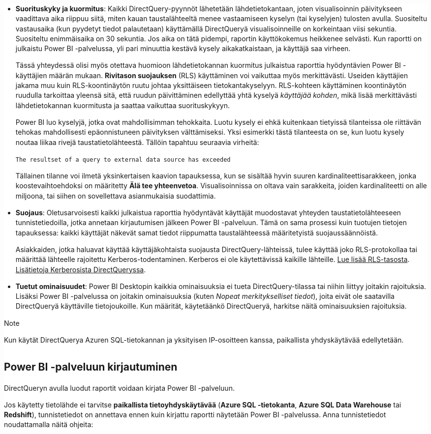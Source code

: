 - **Suorituskyky ja kuormitus**: Kaikki DirectQuery-pyynnöt lähetetään lähdetietokantaan, joten visualisoinnin päivitykseen vaadittava aika riippuu siitä, miten kauan taustalähteeltä menee vastaamiseen kyselyn (tai kyselyjen) tulosten avulla. Suositeltu vastausaika (kun pyydetyt tiedot palautetaan) käyttämällä DirectQueryä visualisoinneille on korkeintaan viisi sekuntia. Suositeltu enimmäisaika on 30 sekuntia. Jos aika on tätä pidempi, raportin käyttökokemus heikkenee selvästi. Kun raportti on julkaistu Power BI -palvelussa, yli pari minuuttia kestävä kysely aikakatkaistaan, ja käyttäjä saa virheen.
  
    Tässä yhteydessä olisi myös otettava huomioon lähdetietokannan kuormitus julkaistua raporttia hyödyntävien Power BI -käyttäjien määrän mukaan. **Rivitason suojauksen** (RLS) käyttäminen voi vaikuttaa myös merkittävästi. Useiden käyttäjien jakama muu kuin RLS-koontinäytön ruutu johtaa yksittäiseen tietokantakyselyyn. RLS-kohteen käyttäminen koontinäytön ruudulla tarkoittaa yleensä sitä, että ruudun päivittäminen edellyttää yhtä kyselyä *käyttäjää kohden*, mikä lisää merkittävästi lähdetietokannan kuormitusta ja saattaa vaikuttaa suorituskykyyn.
  
    Power BI luo kyselyjä, jotka ovat mahdollisimman tehokkaita. Luotu kysely ei ehkä kuitenkaan tietyissä tilanteissa ole riittävän tehokas mahdollisesti epäonnistuneen päivityksen välttämiseksi. Yksi esimerkki tästä tilanteesta on se, kun luotu kysely noutaa liikaa rivejä taustatietolähteestä. Tällöin tapahtuu seuraavia virheitä:

    ```output
    The resultset of a query to external data source has exceeded
    ```
  
    Tällainen tilanne voi ilmetä yksinkertaisen kaavion tapauksessa, kun se sisältää hyvin suuren kardinaliteettisarakkeen, jonka koostevaihtoehdoksi on määritetty **Älä tee yhteenvetoa**. Visualisoinnissa on oltava vain sarakkeita, joiden kardinaliteetti on alle miljoona, tai siihen on sovellettava asianmukaisia suodattimia.

- **Suojaus**: Oletusarvoisesti kaikki julkaistua raporttia hyödyntävät käyttäjät muodostavat yhteyden taustatietolähteeseen tunnistetiedoilla, jotka annetaan kirjautumisen jälkeen Power BI -palveluun. Tämä on sama prosessi kuin tuotujen tietojen tapauksessa: kaikki käyttäjät näkevät samat tiedot riippumatta taustalähteessä määritetyistä suojaussäännöistä.

    Asiakkaiden, jotka haluavat käyttää käyttäjäkohtaista suojausta DirectQuery-lähteissä, tulee käyttää joko RLS-protokollaa tai määrittää lähteelle rajoitettu Kerberos-todentaminen. Kerberos ei ole käytettävissä kaikille lähteille. [Lue lisää RLS-tasosta](../admin/service-admin-rls.md). [Lisätietoja Kerberosista DirectQueryssa](service-gateway-sso-kerberos.md).

- **Tuetut ominaisuudet**: Power BI Desktopin kaikkia ominaisuuksia ei tueta DirectQuery-tilassa tai niihin liittyy joitakin rajoituksia. Lisäksi Power BI -palvelussa on joitakin ominaisuuksia (kuten *Nopeat merkitykselliset tiedot*), joita eivät ole saatavilla DirectQueryä käyttäville tietojoukoille. Kun määrität, käytetäänkö DirectQueryä, harkitse näitä ominaisuuksien rajoituksia.

> [!NOTE]
> Kun käytät DirectQuerya Azuren SQL-tietokannan ja yksityisen IP-osoitteen kanssa, paikallista yhdyskäytävää edellytetään. 

## <a name="publish-to-the-power-bi-service"></a>Power BI -palveluun kirjautuminen
DirectQueryn avulla luodut raportit voidaan kirjata Power BI -palveluun.

Jos käytetty tietolähde ei tarvitse **paikallista tietoyhdyskäytävää** (**Azure SQL -tietokanta**, **Azure SQL Data Warehouse** tai **Redshift**), tunnistetiedot on annettava ennen kuin kirjattu raportti näytetään Power BI -palvelussa. Anna tunnistetiedot noudattamalla näitä ohjeita:
